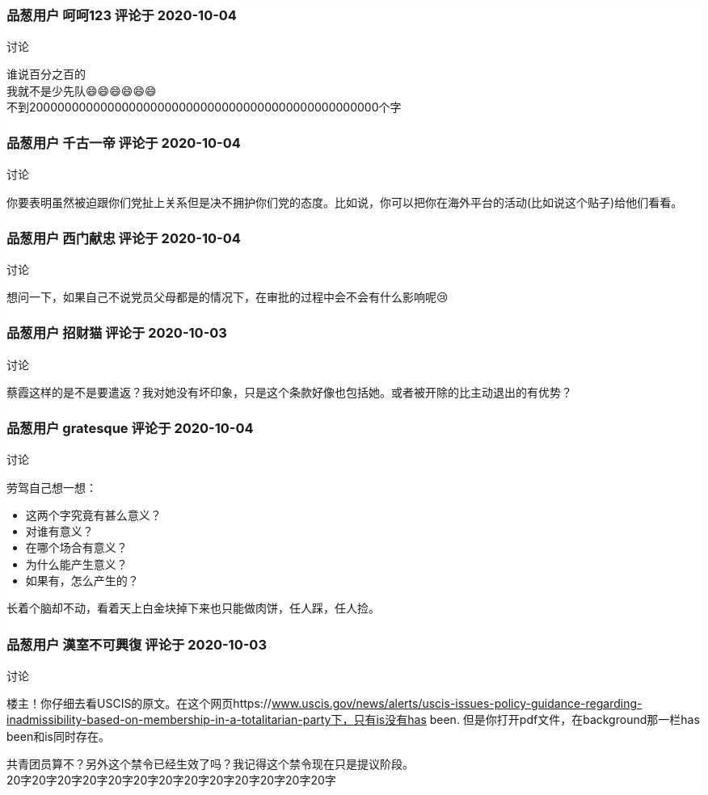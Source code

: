 
### 品葱用户 **呵呵123** 评论于 2020-10-04
讨论

        
谁说百分之百的  
我就不是少先队😄😄😄😄😄😄  
不到2000000000000000000000000000000000000000000000000个字
        
                

### 品葱用户 **千古一帝** 评论于 2020-10-04
讨论

        
你要表明虽然被迫跟你们党扯上关系但是决不拥护你们党的态度。比如说，你可以把你在海外平台的活动(比如说这个贴子)给他们看看。
        
                

### 品葱用户 **西门献忠** 评论于 2020-10-04
讨论

        
想问一下，如果自己不说党员父母都是的情况下，在审批的过程中会不会有什么影响呢😢
        
                

### 品葱用户 **招财猫** 评论于 2020-10-03
讨论

        
蔡霞这样的是不是要遣返？我对她没有坏印象，只是这个条款好像也包括她。或者被开除的比主动退出的有优势？
        
                

### 品葱用户 **gratesque** 评论于 2020-10-04
讨论

        
劳驾自己想一想：  

*   这两个字究竟有甚么意义？
*   对谁有意义？
*   在哪个场合有意义？
*   为什么能产生意义？
*   如果有，怎么产生的？

  
  
长着个脑却不动，看着天上白金块掉下来也只能做肉饼，任人踩，任人捡。
        
                

### 品葱用户 **漢室不可興復** 评论于 2020-10-03
讨论

        
楼主！你仔细去看USCIS的原文。在这个网页https://www.uscis.gov/news/alerts/uscis-issues-policy-guidance-regarding-inadmissibility-based-on-membership-in-a-totalitarian-party下，只有is没有has been. 但是你打开pdf文件，在background那一栏has been和is同时存在。  
  
共青团员算不？另外这个禁令已经生效了吗？我记得这个禁令现在只是提议阶段。  
20字20字20字20字20字20字20字20字20字20字20字20字20字
        